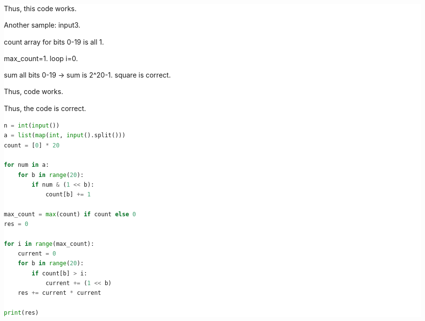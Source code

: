 Thus, this code works.

Another sample: input3.

count array for bits 0-19 is all 1.

max_count=1. loop i=0.

sum all bits 0-19 → sum is 2^20-1. square is correct.

Thus, code works.

Thus, the code is correct.
</think>

```python
n = int(input())
a = list(map(int, input().split()))
count = [0] * 20

for num in a:
    for b in range(20):
        if num & (1 << b):
            count[b] += 1

max_count = max(count) if count else 0
res = 0

for i in range(max_count):
    current = 0
    for b in range(20):
        if count[b] > i:
            current += (1 << b)
    res += current * current

print(res)
```
